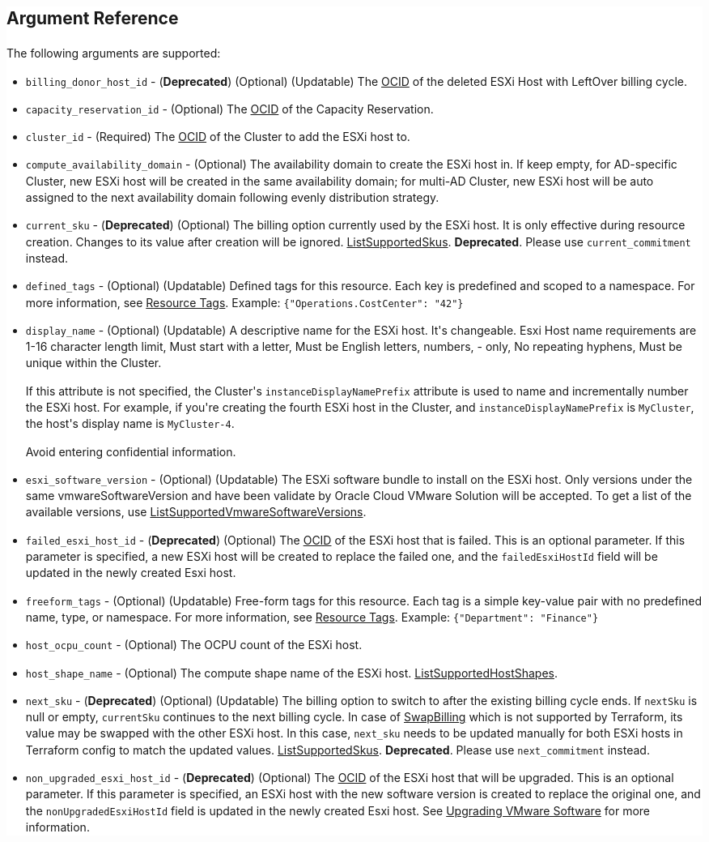 ## Argument Reference

The following arguments are supported:

* `billing_donor_host_id` - (**Deprecated**) (Optional) (Updatable) The [OCID](https://docs.cloud.oracle.com/iaas/Content/General/Concepts/identifiers.htm) of the deleted ESXi Host with LeftOver billing cycle. 
* `capacity_reservation_id` - (Optional) The [OCID](https://docs.cloud.oracle.com/iaas/Content/General/Concepts/identifiers.htm) of the Capacity Reservation. 
* `cluster_id` - (Required) The [OCID](https://docs.cloud.oracle.com/iaas/Content/General/Concepts/identifiers.htm) of the Cluster to add the ESXi host to. 
* `compute_availability_domain` - (Optional) The availability domain to create the ESXi host in. If keep empty, for AD-specific Cluster, new ESXi host will be created in the same availability domain; for multi-AD Cluster, new ESXi host will be auto assigned to the next availability domain following evenly distribution strategy. 
* `current_sku` - (**Deprecated**) (Optional) The billing option currently used by the ESXi host. It is only effective during resource creation. Changes to its value after creation will be ignored. [ListSupportedSkus](https://docs.cloud.oracle.com/iaas/api/#/en/vmware/20200501/SupportedSkuSummary/ListSupportedSkus). **Deprecated**. Please use `current_commitment` instead.
* `defined_tags` - (Optional) (Updatable) Defined tags for this resource. Each key is predefined and scoped to a namespace. For more information, see [Resource Tags](https://docs.cloud.oracle.com/iaas/Content/General/Concepts/resourcetags.htm).  Example: `{"Operations.CostCenter": "42"}` 
* `display_name` - (Optional) (Updatable) A descriptive name for the ESXi host. It's changeable. Esxi Host name requirements are 1-16 character length limit, Must start with a letter,  Must be English letters, numbers, - only, No repeating hyphens, Must be unique within the Cluster.

	If this attribute is not specified, the Cluster's `instanceDisplayNamePrefix` attribute is used to name and incrementally number the ESXi host. For example, if you're creating the fourth ESXi host in the Cluster, and `instanceDisplayNamePrefix` is `MyCluster`, the host's display name is `MyCluster-4`.

	Avoid entering confidential information. 
* `esxi_software_version` - (Optional) (Updatable) The ESXi software bundle to install on the ESXi host.  Only versions under the same vmwareSoftwareVersion and have been validate by Oracle Cloud VMware Solution will be accepted. To get a list of the available versions, use [ListSupportedVmwareSoftwareVersions](https://docs.cloud.oracle.com/iaas/api/#/en/vmware/20230701/SupportedVmwareSoftwareVersionSummary/ListSupportedVmwareSoftwareVersions). 
* `failed_esxi_host_id` - (**Deprecated**) (Optional) The [OCID](https://docs.cloud.oracle.com/iaas/Content/General/Concepts/identifiers.htm) of the ESXi host that is failed. This is an optional parameter. If this parameter is specified, a new ESXi host will be created to replace the failed one, and the `failedEsxiHostId` field will be updated in the newly created Esxi host.
* `freeform_tags` - (Optional) (Updatable) Free-form tags for this resource. Each tag is a simple key-value pair with no predefined name, type, or namespace. For more information, see [Resource Tags](https://docs.cloud.oracle.com/iaas/Content/General/Concepts/resourcetags.htm).  Example: `{"Department": "Finance"}` 
* `host_ocpu_count` - (Optional) The OCPU count of the ESXi host. 
* `host_shape_name` - (Optional) The compute shape name of the ESXi host. [ListSupportedHostShapes](https://docs.cloud.oracle.com/iaas/api/#/en/vmware/20230701/SupportedHostShapes/ListSupportedHostShapes). 
* `next_sku` - (**Deprecated**) (Optional) (Updatable) The billing option to switch to after the existing billing cycle ends. If `nextSku` is null or empty, `currentSku` continues to the next billing cycle. In case of [SwapBilling](https://docs.oracle.com/en-us/iaas/api/#/en/vmware/20200501/EsxiHost/SwapBilling) which is not supported by Terraform, its value may be swapped with the other ESXi host. In this case, `next_sku` needs to be updated manually for both ESXi hosts in Terraform config to match the updated values. [ListSupportedSkus](https://docs.cloud.oracle.com/iaas/api/#/en/vmware/20200501/SupportedSkuSummary/ListSupportedSkus).  **Deprecated**. Please use `next_commitment` instead.
* `non_upgraded_esxi_host_id` - (**Deprecated**) (Optional) The [OCID](https://docs.cloud.oracle.com/iaas/Content/General/Concepts/identifiers.htm) of the ESXi host that will be upgraded. This is an optional parameter. If this parameter is specified, an ESXi host with the new software version is created to replace the original one, and the `nonUpgradedEsxiHostId` field is updated in the newly created Esxi host. See [Upgrading VMware Software](https://docs.cloud.oracle.com/iaas/Content/VMware/Concepts/upgrade.htm) for more information.